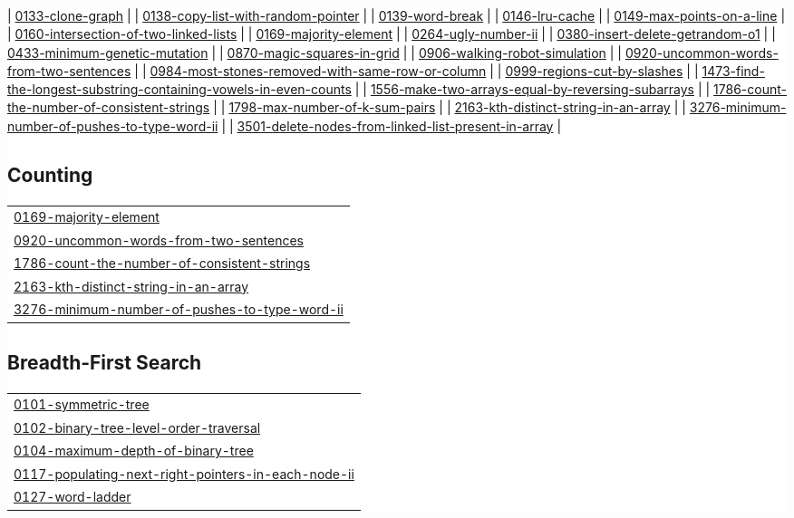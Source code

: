 | [0133-clone-graph](https://github.com/Ak-github-dev/LeetCode/tree/master/0133-clone-graph) |
| [0138-copy-list-with-random-pointer](https://github.com/Ak-github-dev/LeetCode/tree/master/0138-copy-list-with-random-pointer) |
| [0139-word-break](https://github.com/Ak-github-dev/LeetCode/tree/master/0139-word-break) |
| [0146-lru-cache](https://github.com/Ak-github-dev/LeetCode/tree/master/0146-lru-cache) |
| [0149-max-points-on-a-line](https://github.com/Ak-github-dev/LeetCode/tree/master/0149-max-points-on-a-line) |
| [0160-intersection-of-two-linked-lists](https://github.com/Ak-github-dev/LeetCode/tree/master/0160-intersection-of-two-linked-lists) |
| [0169-majority-element](https://github.com/Ak-github-dev/LeetCode/tree/master/0169-majority-element) |
| [0264-ugly-number-ii](https://github.com/Ak-github-dev/LeetCode/tree/master/0264-ugly-number-ii) |
| [0380-insert-delete-getrandom-o1](https://github.com/Ak-github-dev/LeetCode/tree/master/0380-insert-delete-getrandom-o1) |
| [0433-minimum-genetic-mutation](https://github.com/Ak-github-dev/LeetCode/tree/master/0433-minimum-genetic-mutation) |
| [0870-magic-squares-in-grid](https://github.com/Ak-github-dev/LeetCode/tree/master/0870-magic-squares-in-grid) |
| [0906-walking-robot-simulation](https://github.com/Ak-github-dev/LeetCode/tree/master/0906-walking-robot-simulation) |
| [0920-uncommon-words-from-two-sentences](https://github.com/Ak-github-dev/LeetCode/tree/master/0920-uncommon-words-from-two-sentences) |
| [0984-most-stones-removed-with-same-row-or-column](https://github.com/Ak-github-dev/LeetCode/tree/master/0984-most-stones-removed-with-same-row-or-column) |
| [0999-regions-cut-by-slashes](https://github.com/Ak-github-dev/LeetCode/tree/master/0999-regions-cut-by-slashes) |
| [1473-find-the-longest-substring-containing-vowels-in-even-counts](https://github.com/Ak-github-dev/LeetCode/tree/master/1473-find-the-longest-substring-containing-vowels-in-even-counts) |
| [1556-make-two-arrays-equal-by-reversing-subarrays](https://github.com/Ak-github-dev/LeetCode/tree/master/1556-make-two-arrays-equal-by-reversing-subarrays) |
| [1786-count-the-number-of-consistent-strings](https://github.com/Ak-github-dev/LeetCode/tree/master/1786-count-the-number-of-consistent-strings) |
| [1798-max-number-of-k-sum-pairs](https://github.com/Ak-github-dev/LeetCode/tree/master/1798-max-number-of-k-sum-pairs) |
| [2163-kth-distinct-string-in-an-array](https://github.com/Ak-github-dev/LeetCode/tree/master/2163-kth-distinct-string-in-an-array) |
| [3276-minimum-number-of-pushes-to-type-word-ii](https://github.com/Ak-github-dev/LeetCode/tree/master/3276-minimum-number-of-pushes-to-type-word-ii) |
| [3501-delete-nodes-from-linked-list-present-in-array](https://github.com/Ak-github-dev/LeetCode/tree/master/3501-delete-nodes-from-linked-list-present-in-array) |
## Counting
|  |
| ------- |
| [0169-majority-element](https://github.com/Ak-github-dev/LeetCode/tree/master/0169-majority-element) |
| [0920-uncommon-words-from-two-sentences](https://github.com/Ak-github-dev/LeetCode/tree/master/0920-uncommon-words-from-two-sentences) |
| [1786-count-the-number-of-consistent-strings](https://github.com/Ak-github-dev/LeetCode/tree/master/1786-count-the-number-of-consistent-strings) |
| [2163-kth-distinct-string-in-an-array](https://github.com/Ak-github-dev/LeetCode/tree/master/2163-kth-distinct-string-in-an-array) |
| [3276-minimum-number-of-pushes-to-type-word-ii](https://github.com/Ak-github-dev/LeetCode/tree/master/3276-minimum-number-of-pushes-to-type-word-ii) |
## Breadth-First Search
|  |
| ------- |
| [0101-symmetric-tree](https://github.com/Ak-github-dev/LeetCode/tree/master/0101-symmetric-tree) |
| [0102-binary-tree-level-order-traversal](https://github.com/Ak-github-dev/LeetCode/tree/master/0102-binary-tree-level-order-traversal) |
| [0104-maximum-depth-of-binary-tree](https://github.com/Ak-github-dev/LeetCode/tree/master/0104-maximum-depth-of-binary-tree) |
| [0117-populating-next-right-pointers-in-each-node-ii](https://github.com/Ak-github-dev/LeetCode/tree/master/0117-populating-next-right-pointers-in-each-node-ii) |
| [0127-word-ladder](https://github.com/Ak-github-dev/LeetCode/tree/master/0127-word-ladder) |